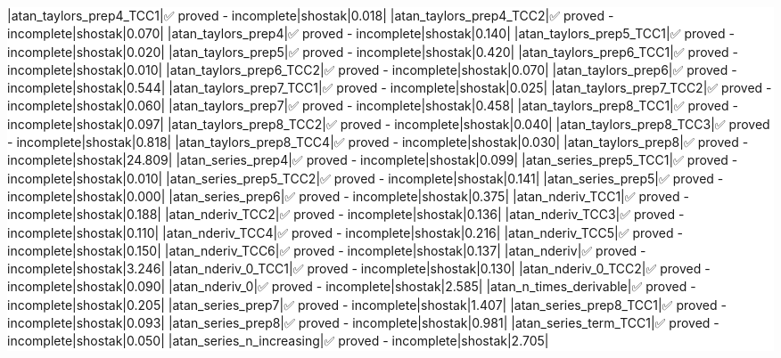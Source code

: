 |atan_taylors_prep4_TCC1|✅ proved - incomplete|shostak|0.018|
|atan_taylors_prep4_TCC2|✅ proved - incomplete|shostak|0.070|
|atan_taylors_prep4|✅ proved - incomplete|shostak|0.140|
|atan_taylors_prep5_TCC1|✅ proved - incomplete|shostak|0.020|
|atan_taylors_prep5|✅ proved - incomplete|shostak|0.420|
|atan_taylors_prep6_TCC1|✅ proved - incomplete|shostak|0.010|
|atan_taylors_prep6_TCC2|✅ proved - incomplete|shostak|0.070|
|atan_taylors_prep6|✅ proved - incomplete|shostak|0.544|
|atan_taylors_prep7_TCC1|✅ proved - incomplete|shostak|0.025|
|atan_taylors_prep7_TCC2|✅ proved - incomplete|shostak|0.060|
|atan_taylors_prep7|✅ proved - incomplete|shostak|0.458|
|atan_taylors_prep8_TCC1|✅ proved - incomplete|shostak|0.097|
|atan_taylors_prep8_TCC2|✅ proved - incomplete|shostak|0.040|
|atan_taylors_prep8_TCC3|✅ proved - incomplete|shostak|0.818|
|atan_taylors_prep8_TCC4|✅ proved - incomplete|shostak|0.030|
|atan_taylors_prep8|✅ proved - incomplete|shostak|24.809|
|atan_series_prep4|✅ proved - incomplete|shostak|0.099|
|atan_series_prep5_TCC1|✅ proved - incomplete|shostak|0.010|
|atan_series_prep5_TCC2|✅ proved - incomplete|shostak|0.141|
|atan_series_prep5|✅ proved - incomplete|shostak|0.000|
|atan_series_prep6|✅ proved - incomplete|shostak|0.375|
|atan_nderiv_TCC1|✅ proved - incomplete|shostak|0.188|
|atan_nderiv_TCC2|✅ proved - incomplete|shostak|0.136|
|atan_nderiv_TCC3|✅ proved - incomplete|shostak|0.110|
|atan_nderiv_TCC4|✅ proved - incomplete|shostak|0.216|
|atan_nderiv_TCC5|✅ proved - incomplete|shostak|0.150|
|atan_nderiv_TCC6|✅ proved - incomplete|shostak|0.137|
|atan_nderiv|✅ proved - incomplete|shostak|3.246|
|atan_nderiv_0_TCC1|✅ proved - incomplete|shostak|0.130|
|atan_nderiv_0_TCC2|✅ proved - incomplete|shostak|0.090|
|atan_nderiv_0|✅ proved - incomplete|shostak|2.585|
|atan_n_times_derivable|✅ proved - incomplete|shostak|0.205|
|atan_series_prep7|✅ proved - incomplete|shostak|1.407|
|atan_series_prep8_TCC1|✅ proved - incomplete|shostak|0.093|
|atan_series_prep8|✅ proved - incomplete|shostak|0.981|
|atan_series_term_TCC1|✅ proved - incomplete|shostak|0.050|
|atan_series_n_increasing|✅ proved - incomplete|shostak|2.705|